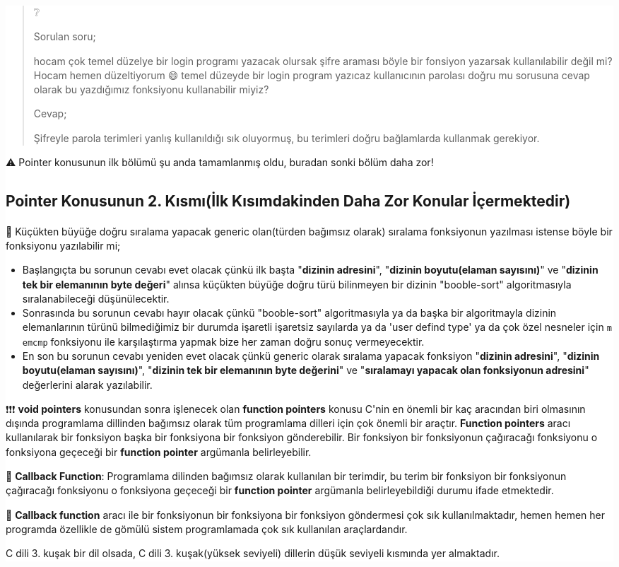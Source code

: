 
>❔
> 
> Sorulan soru; 
> 
> hocam çok temel düzelye bir login programı yazacak olursak şifre araması böyle bir fonsiyon yazarsak  kullanılabilir değil mi?
> Hocam hemen düzeltiyorum 😄 temel düzeyde bir login program yazıcaz kullanıcının parolası doğru mu sorusuna cevap olarak bu yazdığımız fonksiyonu kullanabilir miyiz?
> 
> Cevap;
> 
> Şifreyle parola terimleri yanlış kullanıldığı sık oluyormuş, bu terimleri doğru bağlamlarda kullanmak gerekiyor.



⚠️ Pointer konusunun ilk bölümü şu anda tamamlanmış oldu, buradan sonki bölüm daha zor!

## Pointer Konusunun 2. Kısmı(İlk Kısımdakinden Daha Zor Konular İçermektedir) 


🧭 Küçükten büyüğe doğru sıralama yapacak generic olan(türden bağımsız olarak) sıralama fonksiyonun yazılması istense böyle bir fonksiyonu yazılabilir mi;
- Başlangıçta bu sorunun cevabı evet olacak çünkü ilk başta "**dizinin adresini**", "**dizinin boyutu(elaman sayısını)**" ve "**dizinin tek bir elemanının byte değeri**" alınsa küçükten büyüğe doğru türü bilinmeyen bir dizinin "booble-sort" algoritmasıyla sıralanabileceği düşünülecektir.
- Sonrasında bu sorunun cevabı hayır olacak çünkü "booble-sort" algoritmasıyla ya da başka bir algoritmayla dizinin elemanlarının türünü bilmediğimiz bir durumda işaretli işaretsiz sayılarda ya da 'user defind type' ya da çok özel nesneler için `memcmp` fonksiyonu ile karşılaştırma yapmak bize her zaman doğru sonuç vermeyecektir.
- En son bu sorunun cevabı yeniden evet olacak çünkü generic olarak sıralama yapacak fonksiyon "**dizinin adresini**", "**dizinin boyutu(elaman sayısını)**", "**dizinin tek bir elemanının byte değerini**" ve "**sıralamayı yapacak olan fonksiyonun adresini**" değerlerini alarak yazılabilir.



❗❗❗ **void pointers** konusundan sonra işlenecek olan **function pointers** konusu C'nin en önemli bir kaç aracından biri olmasının dışında programlama dillinden bağımsız olarak tüm programlama dilleri için çok önemli bir araçtır. **Function pointers** aracı kullanılarak bir fonksiyon başka bir fonksiyona bir fonksiyon gönderebilir. Bir fonksiyon bir fonksiyonun çağıracağı fonksiyonu o fonksiyona geçeceği bir **function pointer** argümanla belirleyebilir.

🧠 **Callback Function**: Programlama dilinden bağımsız olarak kullanılan bir terimdir, bu terim bir fonksiyon bir fonksiyonun çağıracağı fonksiyonu o fonksiyona geçeceği bir **function pointer** argümanla belirleyebildiği durumu ifade etmektedir.

🚀 **Callback function** aracı ile bir fonksiyonun bir fonksiyona bir fonksiyon göndermesi çok sık kullanılmaktadır, hemen hemen her programda özellikle de gömülü sistem programlamada çok sık kullanılan araçlardandır.

C dili 3. kuşak bir dil olsada, C dili 3. kuşak(yüksek seviyeli) dillerin düşük seviyeli kısmında yer almaktadır.


